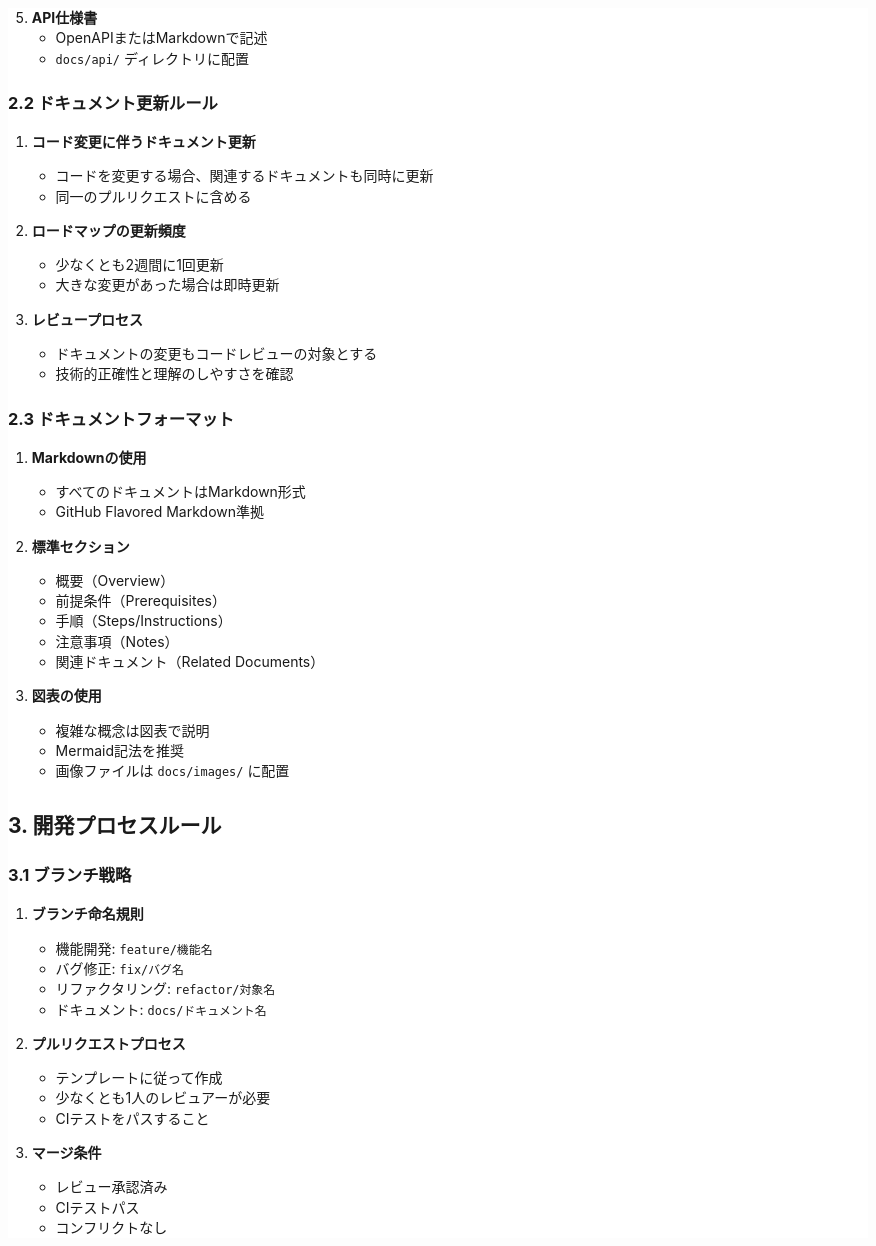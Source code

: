 5. **API仕様書**
   - OpenAPIまたはMarkdownで記述
   - `docs/api/` ディレクトリに配置

### 2.2 ドキュメント更新ルール

1. **コード変更に伴うドキュメント更新**
   - コードを変更する場合、関連するドキュメントも同時に更新
   - 同一のプルリクエストに含める

2. **ロードマップの更新頻度**
   - 少なくとも2週間に1回更新
   - 大きな変更があった場合は即時更新

3. **レビュープロセス**
   - ドキュメントの変更もコードレビューの対象とする
   - 技術的正確性と理解のしやすさを確認

### 2.3 ドキュメントフォーマット

1. **Markdownの使用**
   - すべてのドキュメントはMarkdown形式
   - GitHub Flavored Markdown準拠

2. **標準セクション**
   - 概要（Overview）
   - 前提条件（Prerequisites）
   - 手順（Steps/Instructions）
   - 注意事項（Notes）
   - 関連ドキュメント（Related Documents）

3. **図表の使用**
   - 複雑な概念は図表で説明
   - Mermaid記法を推奨
   - 画像ファイルは `docs/images/` に配置

## 3. 開発プロセスルール

### 3.1 ブランチ戦略

1. **ブランチ命名規則**
   - 機能開発: `feature/機能名`
   - バグ修正: `fix/バグ名`
   - リファクタリング: `refactor/対象名`
   - ドキュメント: `docs/ドキュメント名`

2. **プルリクエストプロセス**
   - テンプレートに従って作成
   - 少なくとも1人のレビュアーが必要
   - CIテストをパスすること

3. **マージ条件**
   - レビュー承認済み
   - CIテストパス
   - コンフリクトなし

